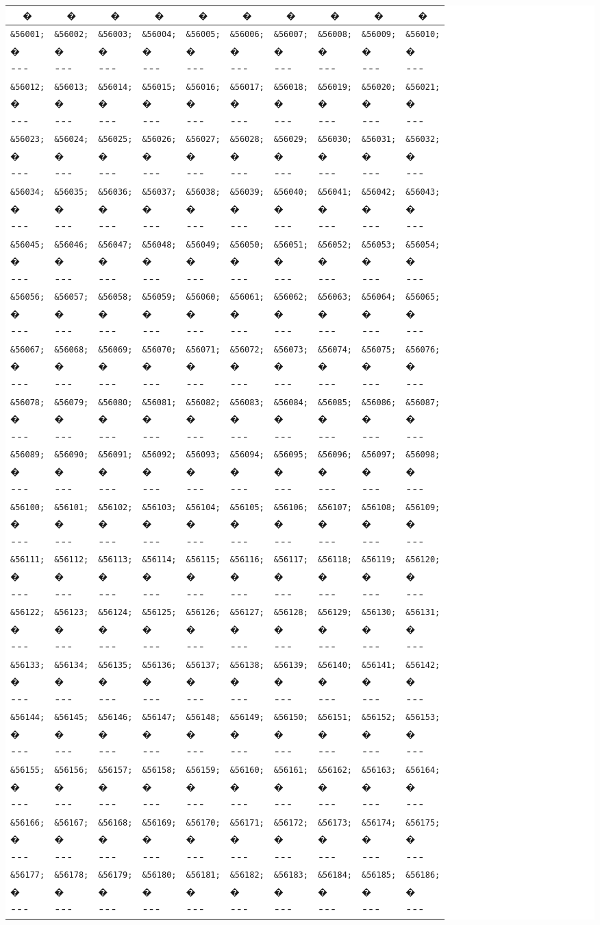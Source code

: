 | &#56001; | &#56002; | &#56003; | &#56004; | &#56005; | &#56006; | &#56007; | &#56008; | &#56009; | &#56010; | 
|  --- |  --- |  --- |  --- |  --- |  --- |  --- |  --- |  --- |  --- | 
| `&56001;` | `&56002;` | `&56003;` | `&56004;` | `&56005;` | `&56006;` | `&56007;` | `&56008;` | `&56009;` | `&56010;` | 
| &#56012; | &#56013; | &#56014; | &#56015; | &#56016; | &#56017; | &#56018; | &#56019; | &#56020; | &#56021; | 
|  --- |  --- |  --- |  --- |  --- |  --- |  --- |  --- |  --- |  --- | 
| `&56012;` | `&56013;` | `&56014;` | `&56015;` | `&56016;` | `&56017;` | `&56018;` | `&56019;` | `&56020;` | `&56021;` | 
| &#56023; | &#56024; | &#56025; | &#56026; | &#56027; | &#56028; | &#56029; | &#56030; | &#56031; | &#56032; | 
|  --- |  --- |  --- |  --- |  --- |  --- |  --- |  --- |  --- |  --- | 
| `&56023;` | `&56024;` | `&56025;` | `&56026;` | `&56027;` | `&56028;` | `&56029;` | `&56030;` | `&56031;` | `&56032;` | 
| &#56034; | &#56035; | &#56036; | &#56037; | &#56038; | &#56039; | &#56040; | &#56041; | &#56042; | &#56043; | 
|  --- |  --- |  --- |  --- |  --- |  --- |  --- |  --- |  --- |  --- | 
| `&56034;` | `&56035;` | `&56036;` | `&56037;` | `&56038;` | `&56039;` | `&56040;` | `&56041;` | `&56042;` | `&56043;` | 
| &#56045; | &#56046; | &#56047; | &#56048; | &#56049; | &#56050; | &#56051; | &#56052; | &#56053; | &#56054; | 
|  --- |  --- |  --- |  --- |  --- |  --- |  --- |  --- |  --- |  --- | 
| `&56045;` | `&56046;` | `&56047;` | `&56048;` | `&56049;` | `&56050;` | `&56051;` | `&56052;` | `&56053;` | `&56054;` | 
| &#56056; | &#56057; | &#56058; | &#56059; | &#56060; | &#56061; | &#56062; | &#56063; | &#56064; | &#56065; | 
|  --- |  --- |  --- |  --- |  --- |  --- |  --- |  --- |  --- |  --- | 
| `&56056;` | `&56057;` | `&56058;` | `&56059;` | `&56060;` | `&56061;` | `&56062;` | `&56063;` | `&56064;` | `&56065;` | 
| &#56067; | &#56068; | &#56069; | &#56070; | &#56071; | &#56072; | &#56073; | &#56074; | &#56075; | &#56076; | 
|  --- |  --- |  --- |  --- |  --- |  --- |  --- |  --- |  --- |  --- | 
| `&56067;` | `&56068;` | `&56069;` | `&56070;` | `&56071;` | `&56072;` | `&56073;` | `&56074;` | `&56075;` | `&56076;` | 
| &#56078; | &#56079; | &#56080; | &#56081; | &#56082; | &#56083; | &#56084; | &#56085; | &#56086; | &#56087; | 
|  --- |  --- |  --- |  --- |  --- |  --- |  --- |  --- |  --- |  --- | 
| `&56078;` | `&56079;` | `&56080;` | `&56081;` | `&56082;` | `&56083;` | `&56084;` | `&56085;` | `&56086;` | `&56087;` | 
| &#56089; | &#56090; | &#56091; | &#56092; | &#56093; | &#56094; | &#56095; | &#56096; | &#56097; | &#56098; | 
|  --- |  --- |  --- |  --- |  --- |  --- |  --- |  --- |  --- |  --- | 
| `&56089;` | `&56090;` | `&56091;` | `&56092;` | `&56093;` | `&56094;` | `&56095;` | `&56096;` | `&56097;` | `&56098;` | 
| &#56100; | &#56101; | &#56102; | &#56103; | &#56104; | &#56105; | &#56106; | &#56107; | &#56108; | &#56109; | 
|  --- |  --- |  --- |  --- |  --- |  --- |  --- |  --- |  --- |  --- | 
| `&56100;` | `&56101;` | `&56102;` | `&56103;` | `&56104;` | `&56105;` | `&56106;` | `&56107;` | `&56108;` | `&56109;` | 
| &#56111; | &#56112; | &#56113; | &#56114; | &#56115; | &#56116; | &#56117; | &#56118; | &#56119; | &#56120; | 
|  --- |  --- |  --- |  --- |  --- |  --- |  --- |  --- |  --- |  --- | 
| `&56111;` | `&56112;` | `&56113;` | `&56114;` | `&56115;` | `&56116;` | `&56117;` | `&56118;` | `&56119;` | `&56120;` | 
| &#56122; | &#56123; | &#56124; | &#56125; | &#56126; | &#56127; | &#56128; | &#56129; | &#56130; | &#56131; | 
|  --- |  --- |  --- |  --- |  --- |  --- |  --- |  --- |  --- |  --- | 
| `&56122;` | `&56123;` | `&56124;` | `&56125;` | `&56126;` | `&56127;` | `&56128;` | `&56129;` | `&56130;` | `&56131;` | 
| &#56133; | &#56134; | &#56135; | &#56136; | &#56137; | &#56138; | &#56139; | &#56140; | &#56141; | &#56142; | 
|  --- |  --- |  --- |  --- |  --- |  --- |  --- |  --- |  --- |  --- | 
| `&56133;` | `&56134;` | `&56135;` | `&56136;` | `&56137;` | `&56138;` | `&56139;` | `&56140;` | `&56141;` | `&56142;` | 
| &#56144; | &#56145; | &#56146; | &#56147; | &#56148; | &#56149; | &#56150; | &#56151; | &#56152; | &#56153; | 
|  --- |  --- |  --- |  --- |  --- |  --- |  --- |  --- |  --- |  --- | 
| `&56144;` | `&56145;` | `&56146;` | `&56147;` | `&56148;` | `&56149;` | `&56150;` | `&56151;` | `&56152;` | `&56153;` | 
| &#56155; | &#56156; | &#56157; | &#56158; | &#56159; | &#56160; | &#56161; | &#56162; | &#56163; | &#56164; | 
|  --- |  --- |  --- |  --- |  --- |  --- |  --- |  --- |  --- |  --- | 
| `&56155;` | `&56156;` | `&56157;` | `&56158;` | `&56159;` | `&56160;` | `&56161;` | `&56162;` | `&56163;` | `&56164;` | 
| &#56166; | &#56167; | &#56168; | &#56169; | &#56170; | &#56171; | &#56172; | &#56173; | &#56174; | &#56175; | 
|  --- |  --- |  --- |  --- |  --- |  --- |  --- |  --- |  --- |  --- | 
| `&56166;` | `&56167;` | `&56168;` | `&56169;` | `&56170;` | `&56171;` | `&56172;` | `&56173;` | `&56174;` | `&56175;` | 
| &#56177; | &#56178; | &#56179; | &#56180; | &#56181; | &#56182; | &#56183; | &#56184; | &#56185; | &#56186; | 
|  --- |  --- |  --- |  --- |  --- |  --- |  --- |  --- |  --- |  --- | 
| `&56177;` | `&56178;` | `&56179;` | `&56180;` | `&56181;` | `&56182;` | `&56183;` | `&56184;` | `&56185;` | `&56186;` | 
| &#56188; | &#56189; | &#56190; | &#56191; | &#56192; | &#56193; | &#56194; | &#56195; | &#56196; | &#56197; | 
|  --- |  --- |  --- |  --- |  --- |  --- |  --- |  --- |  --- |  --- | 